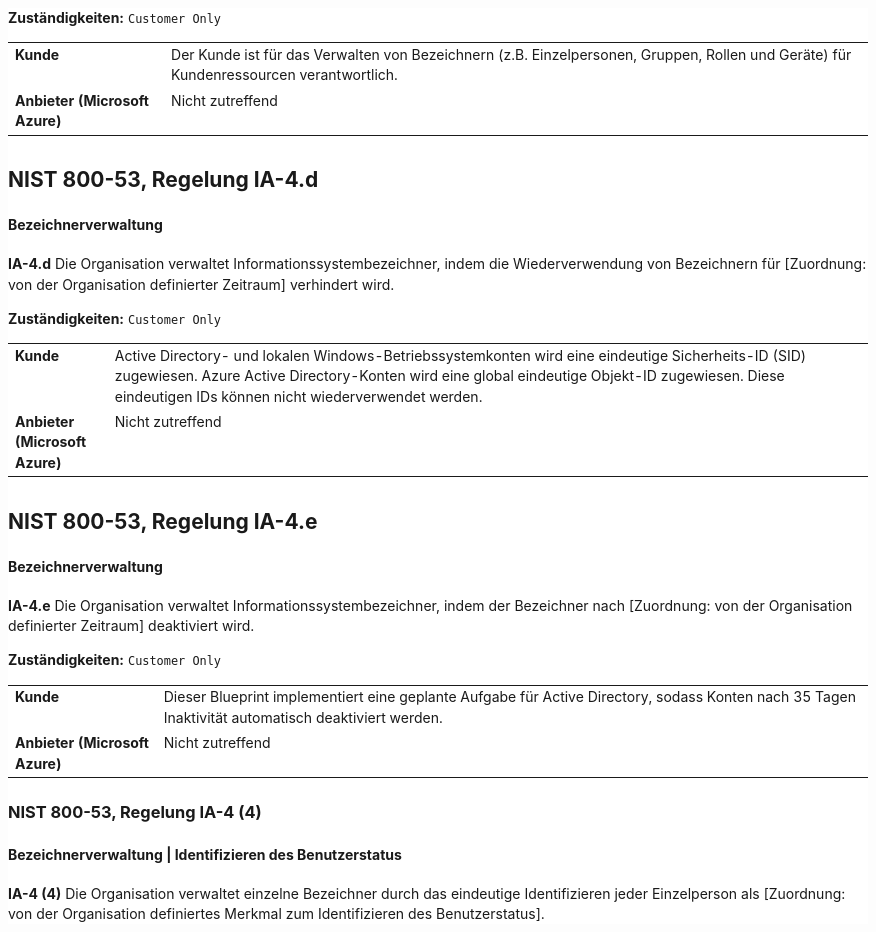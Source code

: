 **Zuständigkeiten:** `Customer Only`

|||
|---|---|
| **Kunde** | Der Kunde ist für das Verwalten von Bezeichnern (z.B. Einzelpersonen, Gruppen, Rollen und Geräte) für Kundenressourcen verantwortlich. |
| **Anbieter (Microsoft Azure)** | Nicht zutreffend |


 ## <a name="nist-800-53-control-ia-4d"></a>NIST 800-53, Regelung IA-4.d

#### <a name="identifier-management"></a>Bezeichnerverwaltung

**IA-4.d** Die Organisation verwaltet Informationssystembezeichner, indem die Wiederverwendung von Bezeichnern für [Zuordnung: von der Organisation definierter Zeitraum] verhindert wird.

**Zuständigkeiten:** `Customer Only`

|||
|---|---|
| **Kunde** | Active Directory- und lokalen Windows-Betriebssystemkonten wird eine eindeutige Sicherheits-ID (SID) zugewiesen. Azure Active Directory-Konten wird eine global eindeutige Objekt-ID zugewiesen. Diese eindeutigen IDs können nicht wiederverwendet werden. |
| **Anbieter (Microsoft Azure)** | Nicht zutreffend |


 ## <a name="nist-800-53-control-ia-4e"></a>NIST 800-53, Regelung IA-4.e

#### <a name="identifier-management"></a>Bezeichnerverwaltung

**IA-4.e** Die Organisation verwaltet Informationssystembezeichner, indem der Bezeichner nach [Zuordnung: von der Organisation definierter Zeitraum] deaktiviert wird.

**Zuständigkeiten:** `Customer Only`

|||
|---|---|
| **Kunde** | Dieser Blueprint implementiert eine geplante Aufgabe für Active Directory, sodass Konten nach 35 Tagen Inaktivität automatisch deaktiviert werden. |
| **Anbieter (Microsoft Azure)** | Nicht zutreffend |


 ### <a name="nist-800-53-control-ia-4-4"></a>NIST 800-53, Regelung IA-4 (4)

#### <a name="identifier-management--identify-user-status"></a>Bezeichnerverwaltung | Identifizieren des Benutzerstatus

**IA-4 (4)** Die Organisation verwaltet einzelne Bezeichner durch das eindeutige Identifizieren jeder Einzelperson als [Zuordnung: von der Organisation definiertes Merkmal zum Identifizieren des Benutzerstatus].
